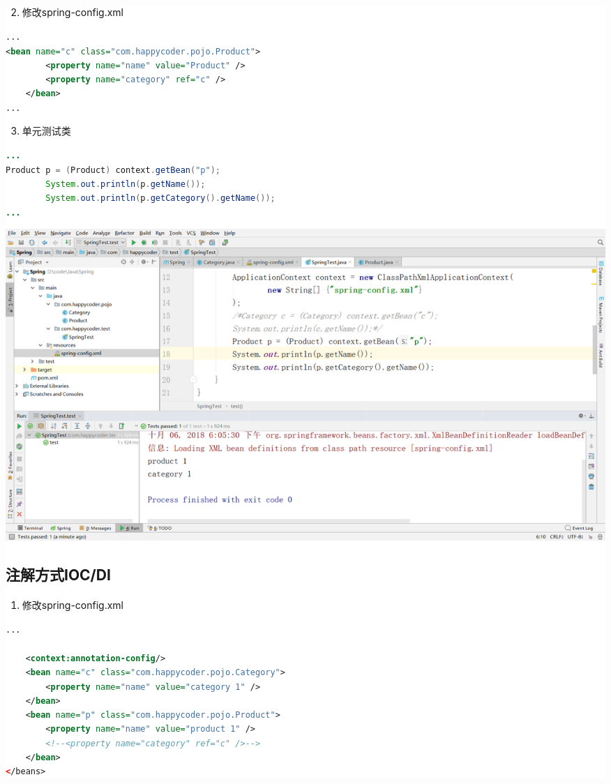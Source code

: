 
2. 修改spring-config.xml

```xml
...
<bean name="c" class="com.happycoder.pojo.Product">
        <property name="name" value="Product" />
        <property name="category" ref="c" />
    </bean>
...
```

3. 单元测试类

```java
...
Product p = (Product) context.getBean("p");
        System.out.println(p.getName());
        System.out.println(p.getCategory().getName());
...
```

![](image/170.png)

## 注解方式IOC/DI

1. 修改spring-config.xml

```xml
...

    <context:annotation-config/>
    <bean name="c" class="com.happycoder.pojo.Category">
        <property name="name" value="category 1" />
    </bean>
    <bean name="p" class="com.happycoder.pojo.Product">
        <property name="name" value="product 1" />
        <!--<property name="category" ref="c" />-->
    </bean>
</beans>
```
